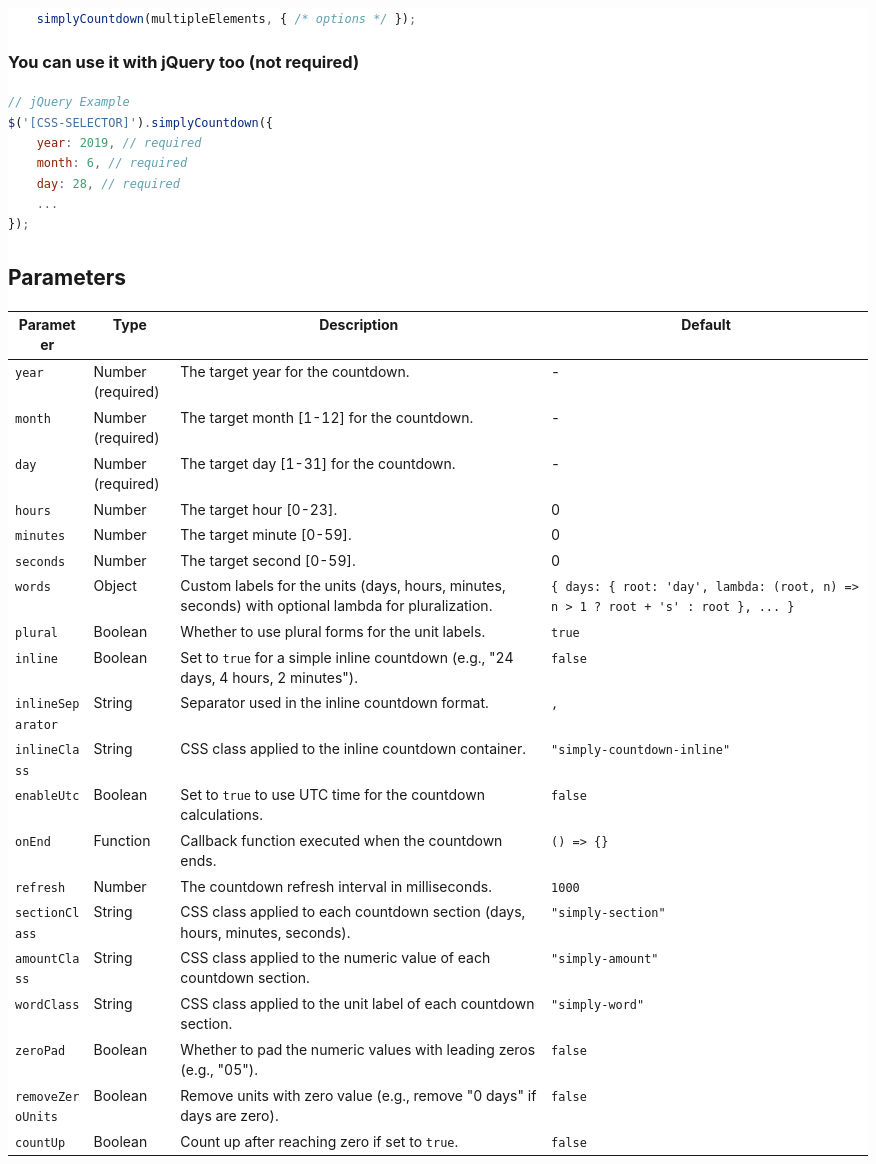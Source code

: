 ```javascript
    simplyCountdown(multipleElements, { /* options */ });
```

### You can use it with jQuery too (not required)

```javascript
// jQuery Example
$('[CSS-SELECTOR]').simplyCountdown({
    year: 2019, // required
    month: 6, // required
    day: 28, // required
    ...
});
```

## Parameters
| Parameter          | Type            | Description                                                                                 | Default                     |
|--------------------|-----------------|---------------------------------------------------------------------------------------------|-----------------------------|
| `year`             | Number (required) | The target year for the countdown.                                                          | -                           |
| `month`            | Number (required) | The target month [1-12] for the countdown.                                                  | -                           |
| `day`              | Number (required) | The target day [1-31] for the countdown.                                                    | -                           |
| `hours`            | Number           | The target hour [0-23].                                                                     | 0                           |
| `minutes`          | Number           | The target minute [0-59].                                                                   | 0                           |
| `seconds`          | Number           | The target second [0-59].                                                                   | 0                           |
| `words`            | Object           | Custom labels for the units (days, hours, minutes, seconds) with optional lambda for pluralization. | `{ days: { root: 'day', lambda: (root, n) => n > 1 ? root + 's' : root }, ... }` |
| `plural`           | Boolean          | Whether to use plural forms for the unit labels.                                            | `true`                      |
| `inline`           | Boolean          | Set to `true` for a simple inline countdown (e.g., "24 days, 4 hours, 2 minutes").          | `false`                     |
| `inlineSeparator`  | String           | Separator used in the inline countdown format.                                              | `, `                        |
| `inlineClass`      | String           | CSS class applied to the inline countdown container.                                        | `"simply-countdown-inline"` |
| `enableUtc`        | Boolean          | Set to `true` to use UTC time for the countdown calculations.                               | `false`                     |
| `onEnd`            | Function         | Callback function executed when the countdown ends.                                         | `() => {}`                  |
| `refresh`          | Number           | The countdown refresh interval in milliseconds.                                             | `1000`                      |
| `sectionClass`     | String           | CSS class applied to each countdown section (days, hours, minutes, seconds).                | `"simply-section"`          |
| `amountClass`      | String           | CSS class applied to the numeric value of each countdown section.                           | `"simply-amount"`           |
| `wordClass`        | String           | CSS class applied to the unit label of each countdown section.                              | `"simply-word"`             |
| `zeroPad`          | Boolean          | Whether to pad the numeric values with leading zeros (e.g., "05").                         | `false`                     |
| `removeZeroUnits`  | Boolean          | Remove units with zero value (e.g., remove "0 days" if days are zero).                     | `false`                     |
| `countUp`          | Boolean          | Count up after reaching zero if set to `true`.                                              | `false`                     |
